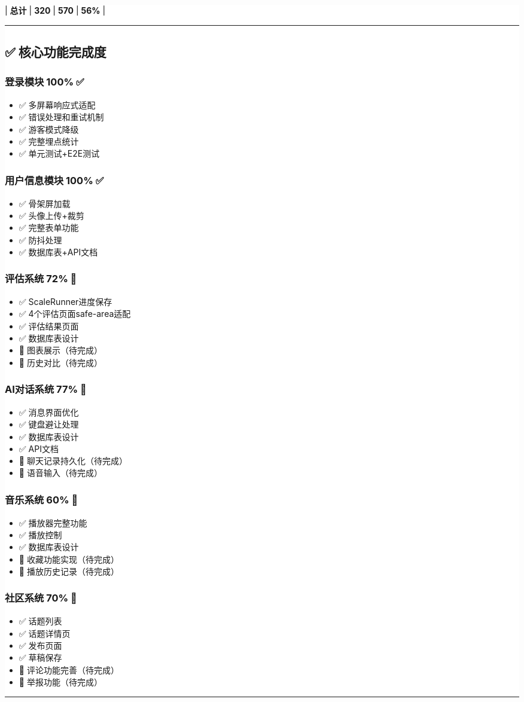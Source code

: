 | **总计** | **320** | **570** | **56%** |

---

## ✅ 核心功能完成度

### 登录模块 100% ✅
- ✅ 多屏幕响应式适配
- ✅ 错误处理和重试机制
- ✅ 游客模式降级
- ✅ 完整埋点统计
- ✅ 单元测试+E2E测试

### 用户信息模块 100% ✅
- ✅ 骨架屏加载
- ✅ 头像上传+裁剪
- ✅ 完整表单功能
- ✅ 防抖处理
- ✅ 数据库表+API文档

### 评估系统 72% 🚧
- ✅ ScaleRunner进度保存
- ✅ 4个评估页面safe-area适配
- ✅ 评估结果页面
- ✅ 数据库表设计
- 🔲 图表展示（待完成）
- 🔲 历史对比（待完成）

### AI对话系统 77% 🚧
- ✅ 消息界面优化
- ✅ 键盘避让处理
- ✅ 数据库表设计
- ✅ API文档
- 🔲 聊天记录持久化（待完成）
- 🔲 语音输入（待完成）

### 音乐系统 60% 🚧
- ✅ 播放器完整功能
- ✅ 播放控制
- ✅ 数据库表设计
- 🔲 收藏功能实现（待完成）
- 🔲 播放历史记录（待完成）

### 社区系统 70% 🚧
- ✅ 话题列表
- ✅ 话题详情页
- ✅ 发布页面
- ✅ 草稿保存
- 🔲 评论功能完善（待完成）
- 🔲 举报功能（待完成）

---